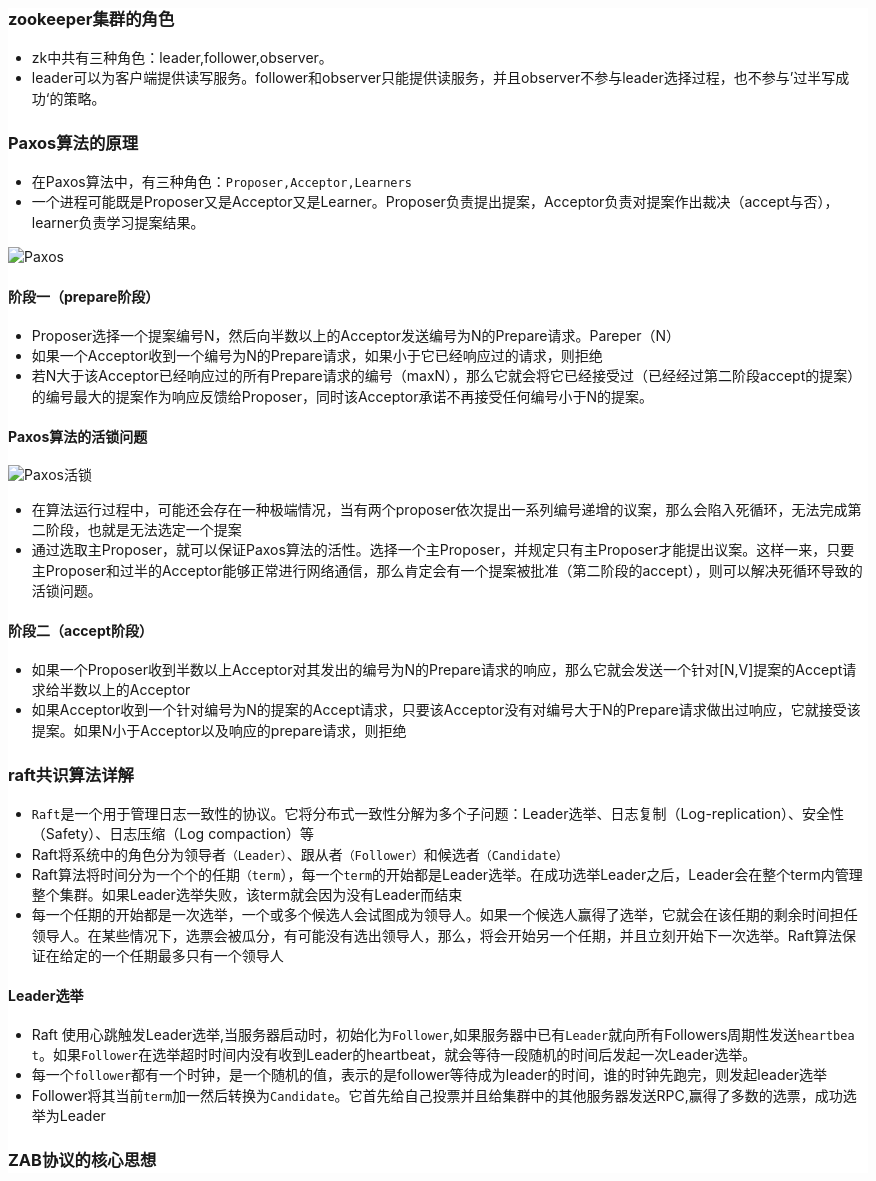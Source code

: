 ### zookeeper集群的角色
- zk中共有三种角色：leader,follower,observer。
- leader可以为客户端提供读写服务。follower和observer只能提供读服务，并且observer不参与leader选择过程，也不参与’过半写成功‘的策略。


### Paxos算法的原理
- 在Paxos算法中，有三种角色：`Proposer,Acceptor,Learners`
- 一个进程可能既是Proposer又是Acceptor又是Learner。Proposer负责提出提案，Acceptor负责对提案作出裁决（accept与否），learner负责学习提案结果。

![Paxos](http://tva3.sinaimg.cn/large/0068QeGHgy1gbtjqcirrjj30yg0jewi2.jpg)



#### 阶段一（prepare阶段）
- Proposer选择一个提案编号N，然后向半数以上的Acceptor发送编号为N的Prepare请求。Pareper（N）
- 如果一个Acceptor收到一个编号为N的Prepare请求，如果小于它已经响应过的请求，则拒绝
- 若N大于该Acceptor已经响应过的所有Prepare请求的编号（maxN），那么它就会将它已经接受过（已经经过第二阶段accept的提案）的编号最大的提案作为响应反馈给Proposer，同时该Acceptor承诺不再接受任何编号小于N的提案。

#### Paxos算法的活锁问题
![Paxos活锁](http://tvax1.sinaimg.cn/large/0068QeGHgy1gbtk2u66ccj30m809u40m.jpg)

- 在算法运行过程中，可能还会存在一种极端情况，当有两个proposer依次提出一系列编号递增的议案，那么会陷入死循环，无法完成第二阶段，也就是无法选定一个提案
- 通过选取主Proposer，就可以保证Paxos算法的活性。选择一个主Proposer，并规定只有主Proposer才能提出议案。这样一来，只要主Proposer和过半的Acceptor能够正常进行网络通信，那么肯定会有一个提案被批准（第二阶段的accept），则可以解决死循环导致的活锁问题。



#### 阶段二（accept阶段）
- 如果一个Proposer收到半数以上Acceptor对其发出的编号为N的Prepare请求的响应，那么它就会发送一个针对[N,V]提案的Accept请求给半数以上的Acceptor
- 如果Acceptor收到一个针对编号为N的提案的Accept请求，只要该Acceptor没有对编号大于N的Prepare请求做出过响应，它就接受该提案。如果N小于Acceptor以及响应的prepare请求，则拒绝


### raft共识算法详解
- `Raft`是一个用于管理日志一致性的协议。它将分布式一致性分解为多个子问题：Leader选举、日志复制（Log-replication）、安全性（Safety）、日志压缩（Log compaction）等
- Raft将系统中的角色分为领导者`（Leader）`、跟从者`（Follower）`和候选者`（Candidate）`
- Raft算法将时间分为一个个的任期`（term`），每一个`term`的开始都是Leader选举。在成功选举Leader之后，Leader会在整个term内管理整个集群。如果Leader选举失败，该term就会因为没有Leader而结束
- 每一个任期的开始都是一次选举，一个或多个候选人会试图成为领导人。如果一个候选人赢得了选举，它就会在该任期的剩余时间担任领导人。在某些情况下，选票会被瓜分，有可能没有选出领导人，那么，将会开始另一个任期，并且立刻开始下一次选举。Raft算法保证在给定的一个任期最多只有一个领导人

#### Leader选举
- Raft 使用心跳触发Leader选举,当服务器启动时，初始化为`Follower`,如果服务器中已有`Leader`就向所有Followers周期性发送`heartbeat`。如果`Follower`在选举超时时间内没有收到Leader的heartbeat，就会等待一段随机的时间后发起一次Leader选举。
- 每一个`follower`都有一个时钟，是一个随机的值，表示的是follower等待成为leader的时间，谁的时钟先跑完，则发起leader选举
- Follower将其当前`term`加一然后转换为`Candidate`。它首先给自己投票并且给集群中的其他服务器发送RPC,赢得了多数的选票，成功选举为Leader




### ZAB协议的核心思想
